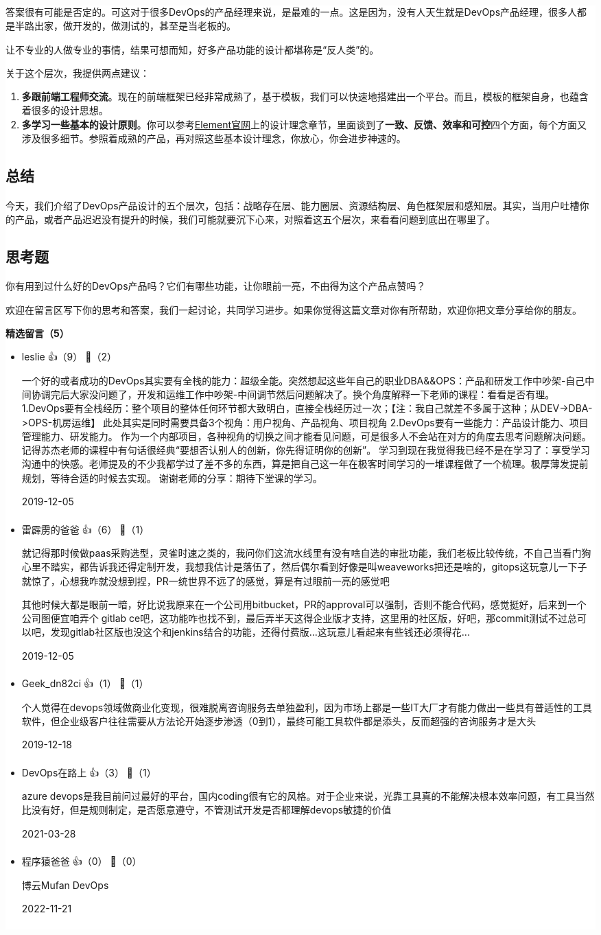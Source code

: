 答案很有可能是否定的。可这对于很多DevOps的产品经理来说，是最难的一点。这是因为，没有人天生就是DevOps产品经理，很多人都是半路出家，做开发的，做测试的，甚至是当老板的。

让不专业的人做专业的事情，结果可想而知，好多产品功能的设计都堪称是“反人类”的。

关于这个层次，我提供两点建议：

1. **多跟前端工程师交流**。现在的前端框架已经非常成熟了，基于模板，我们可以快速地搭建出一个平台。而且，模板的框架自身，也蕴含着很多的设计思想。
2. **多学习一些基本的设计原则**。你可以参考[Element官网](https://element.eleme.cn/)上的设计理念章节，里面谈到了**一致、反馈、效率和可控**四个方面，每个方面又涉及很多细节。参照着成熟的产品，再对照这些基本设计理念，你放心，你会进步神速的。

## 总结

今天，我们介绍了DevOps产品设计的五个层次，包括：战略存在层、能力圈层、资源结构层、角色框架层和感知层。其实，当用户吐槽你的产品，或者产品迟迟没有提升的时候，我们可能就要沉下心来，对照着这五个层次，来看看问题到底出在哪里了。

## 思考题

你有用到过什么好的DevOps产品吗？它们有哪些功能，让你眼前一亮，不由得为这个产品点赞吗？

欢迎在留言区写下你的思考和答案，我们一起讨论，共同学习进步。如果你觉得这篇文章对你有所帮助，欢迎你把文章分享给你的朋友。
<div><strong>精选留言（5）</strong></div><ul>
<li><span>leslie</span> 👍（9） 💬（2）<p>    一个好的或者成功的DevOps其实要有全栈的能力：超级全能。突然想起这些年自己的职业DBA&amp;&amp;OPS：产品和研发工作中吵架-自己中间协调完后大家没问题了，开发和运维工作中吵架-中间调节然后问题解决了。换个角度解释一下老师的课程：看看是否有理。
       1.DevOps要有全栈经历：整个项目的整体任何环节都大致明白，直接全栈经历过一次；【注：我自己就差不多属于这种；从DEV-&gt;DBA-&gt;OPS-机房运维】
      此处其实是同时需要具备3个视角：用户视角、产品视角、项目视角
        2.DevOps要有一些能力：产品设计能力、项目管理能力、研发能力。
      作为一个内部项目，各种视角的切换之间才能看见问题，可是很多人不会站在对方的角度去思考问题解决问题。记得苏杰老师的课程中有句话很经典“要想否认别人的创新，你先得证明你的创新”。
       学习到现在我觉得我已经不是在学习了：享受学习沟通中的快感。老师提及的不少我都学过了差不多的东西，算是把自己这一年在极客时间学习的一堆课程做了一个梳理。极厚薄发提前规划，等待合适的时候去实现。
      谢谢老师的分享：期待下堂课的学习。</p>2019-12-05</li><br/><li><span>雷霹雳的爸爸</span> 👍（6） 💬（1）<p>就记得那时候做paas采购选型，灵雀时速之类的，我问你们这流水线里有没有啥自选的审批功能，我们老板比较传统，不自己当看门狗心里不踏实，都告诉我还得定制开发，我想我估计是落伍了，然后偶尔看到好像是叫weaveworks把还是啥的，gitops这玩意儿一下子就惊了，心想我咋就没想到捏，PR一统世界不远了的感觉，算是有过眼前一亮的感觉吧

其他时候大都是眼前一暗，好比说我原来在一个公司用bitbucket，PR的approval可以强制，否则不能合代码，感觉挺好，后来到一个公司图便宜咱弄个 gitlab ce吧，这功能咋也找不到，最后弄半天这得企业版才支持，这里用的社区版，好吧，那commit测试不过总可以吧，发现gitlab社区版也没这个和jenkins结合的功能，还得付费版...这玩意儿看起来有些钱还必须得花...</p>2019-12-05</li><br/><li><span>Geek_dn82ci</span> 👍（1） 💬（1）<p>个人觉得在devops领域做商业化变现，很难脱离咨询服务去单独盈利，因为市场上都是一些IT大厂才有能力做出一些具有普适性的工具软件，但企业级客户往往需要从方法论开始逐步渗透（0到1），最终可能工具软件都是添头，反而超强的咨询服务才是大头</p>2019-12-18</li><br/><li><span>DevOps在路上</span> 👍（3） 💬（1）<p>azure devops是我目前问过最好的平台，国内coding很有它的风格。对于企业来说，光靠工具真的不能解决根本效率问题，有工具当然比没有好，但是规则制定，是否愿意遵守，不管测试开发是否都理解devops敏捷的价值</p>2021-03-28</li><br/><li><span>程序猿爸爸</span> 👍（0） 💬（0）<p>博云Mufan DevOps</p>2022-11-21</li><br/>
</ul>